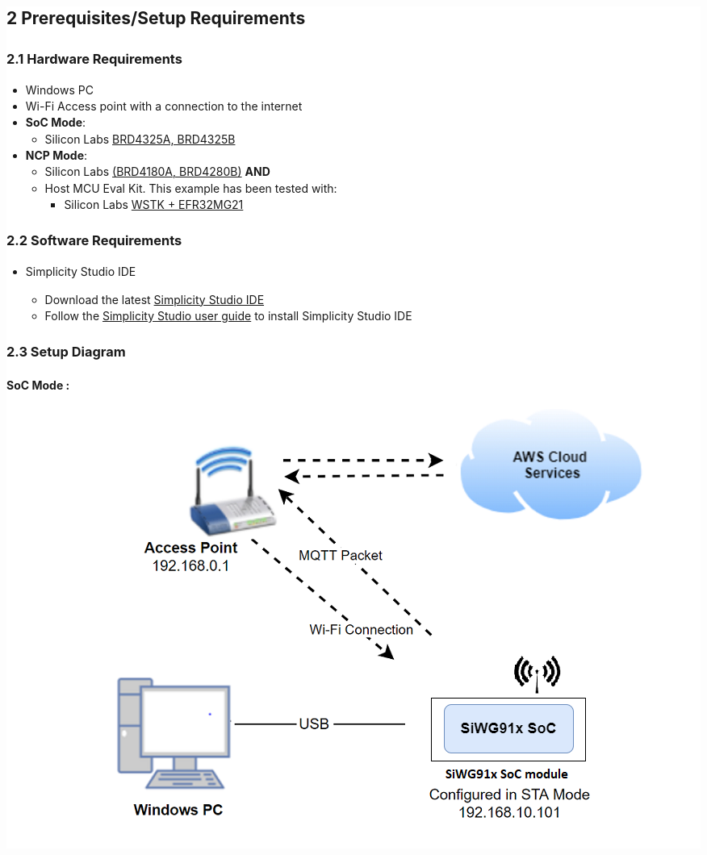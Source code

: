 
## 2 Prerequisites/Setup Requirements

### 2.1 Hardware Requirements  

- Windows PC
- Wi-Fi Access point with a connection to the internet
- **SoC Mode**:
	- Silicon Labs [BRD4325A, BRD4325B](https://www.silabs.com/)
- **NCP Mode**:
	- Silicon Labs [(BRD4180A, BRD4280B)](https://www.silabs.com/) **AND**
	- Host MCU Eval Kit. This example has been tested with:
      -  Silicon Labs [WSTK + EFR32MG21](https://www.silabs.com/development-tools/wireless/efr32xg21-bluetooth-starter-kit) 

### 2.2 Software Requirements

- Simplicity Studio IDE 

	- Download the latest [Simplicity Studio IDE](https://www.silabs.com/developers/simplicity-studio)
	- Follow the [Simplicity Studio user guide](https://docs.silabs.com/simplicity-studio-5-users-guide/1.1.0/ss-5-users-guide-getting-started/install-ss-5-and-software#install-ssv5) to install Simplicity Studio IDE

### 2.3 Setup Diagram

#### SoC Mode : 

![Figure: Setup Diagram for Device Shadow Example](resources/readme/setup_soc.png)
  